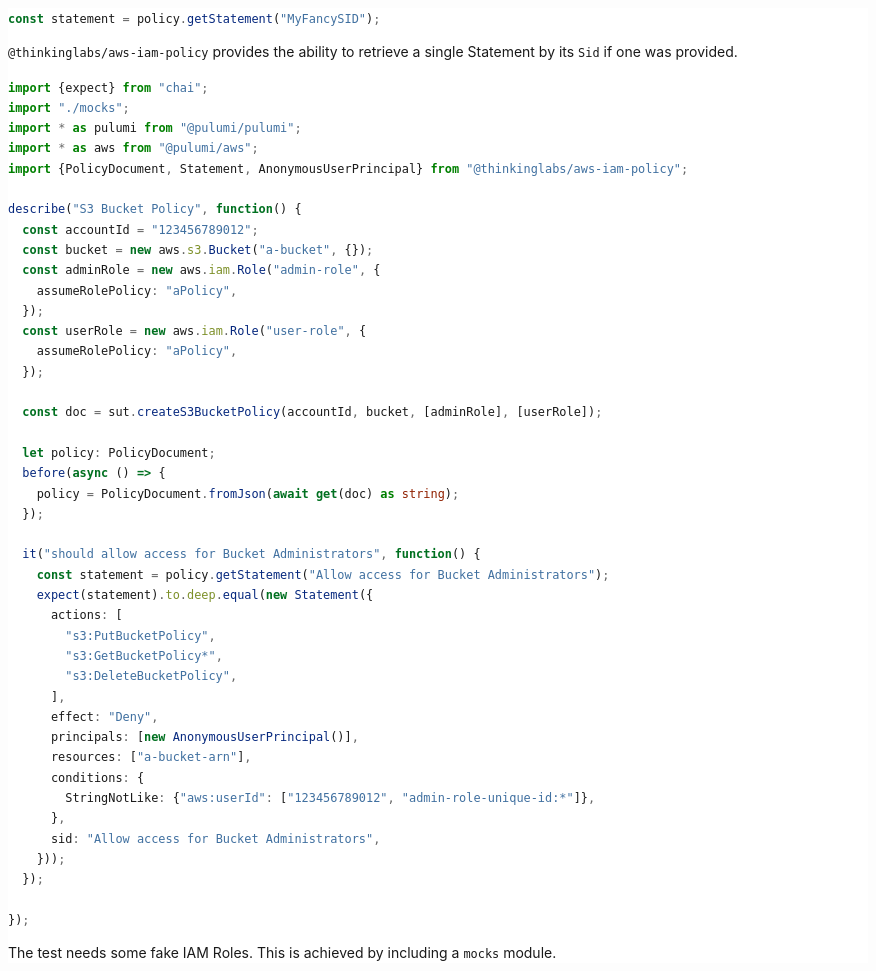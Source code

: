 ```typescript
const statement = policy.getStatement("MyFancySID");
```

`@thinkinglabs/aws-iam-policy` provides the ability to retrieve a single
Statement by its `Sid` if one was provided.

```typescript
import {expect} from "chai";
import "./mocks";
import * as pulumi from "@pulumi/pulumi";
import * as aws from "@pulumi/aws";
import {PolicyDocument, Statement, AnonymousUserPrincipal} from "@thinkinglabs/aws-iam-policy";

describe("S3 Bucket Policy", function() {
  const accountId = "123456789012";
  const bucket = new aws.s3.Bucket("a-bucket", {});
  const adminRole = new aws.iam.Role("admin-role", {
    assumeRolePolicy: "aPolicy",
  });
  const userRole = new aws.iam.Role("user-role", {
    assumeRolePolicy: "aPolicy",
  });

  const doc = sut.createS3BucketPolicy(accountId, bucket, [adminRole], [userRole]);

  let policy: PolicyDocument;
  before(async () => {
    policy = PolicyDocument.fromJson(await get(doc) as string);
  });

  it("should allow access for Bucket Administrators", function() {
    const statement = policy.getStatement("Allow access for Bucket Administrators");
    expect(statement).to.deep.equal(new Statement({
      actions: [
        "s3:PutBucketPolicy",
        "s3:GetBucketPolicy*",
        "s3:DeleteBucketPolicy",
      ],
      effect: "Deny",
      principals: [new AnonymousUserPrincipal()],
      resources: ["a-bucket-arn"],
      conditions: {
        StringNotLike: {"aws:userId": ["123456789012", "admin-role-unique-id:*"]},
      },
      sid: "Allow access for Bucket Administrators",
    }));
  });

});
```

The test needs some fake IAM Roles. This is achieved by including a `mocks` module.
